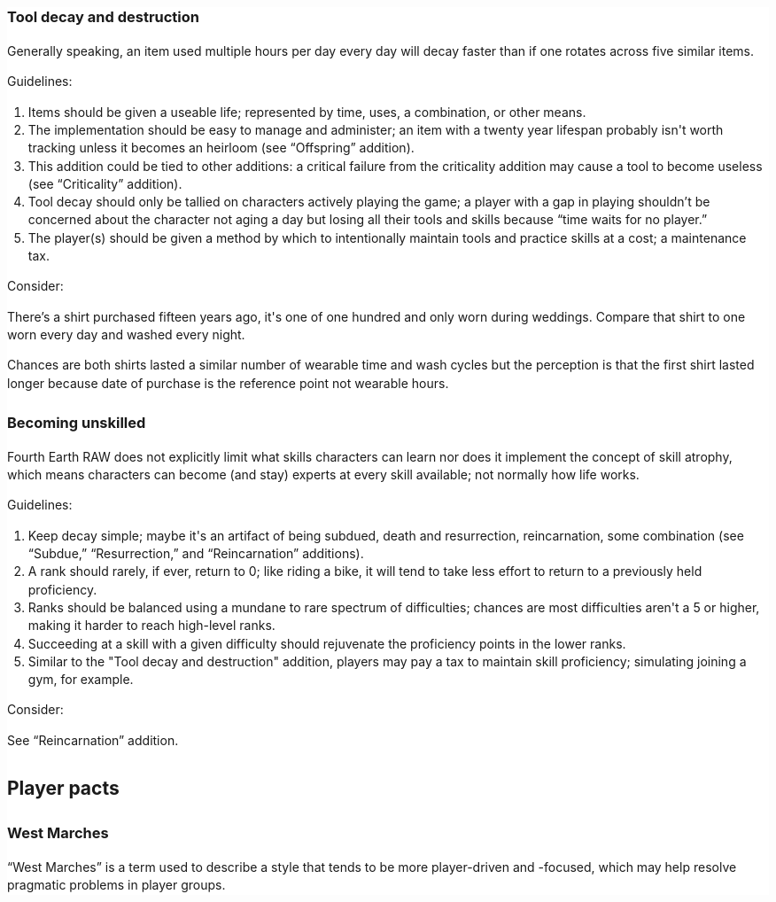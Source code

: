 ### Tool decay and destruction

Generally speaking, an item used multiple hours per day every day will decay faster than if one rotates across five similar items.

Guidelines:

1. Items should be given a useable life; represented by time, uses, a combination, or other means.
2. The implementation should be easy to manage and administer; an item with a twenty year lifespan probably isn't worth tracking unless it becomes an heirloom (see “Offspring” addition).
3. This addition could be tied to other additions: a critical failure from the criticality addition may cause a tool to become useless (see “Criticality” addition).
4. Tool decay should only be tallied on characters actively playing the game; a player with a gap in playing shouldn’t be concerned about the character not aging a day but losing all their tools and skills because “time waits for no player.”
5. The player(s) should be given a method by which to intentionally maintain tools and practice skills at a cost; a maintenance tax.

Consider:

There’s a shirt purchased fifteen years ago, it's one of one hundred and only worn during weddings. Compare that shirt to one worn every day and washed every night. 

Chances are both shirts lasted a similar number of wearable time and wash cycles but the perception is that the first shirt lasted longer because date of purchase is the reference point not wearable hours.

### Becoming unskilled

Fourth Earth RAW does not explicitly limit what skills characters can learn nor does it implement the concept of skill atrophy, which means characters can become (and stay) experts at every skill available; not normally how life works.

Guidelines:

1. Keep decay simple; maybe it's an artifact of being subdued, death and resurrection, reincarnation, some combination (see “Subdue,” “Resurrection,” and “Reincarnation” additions).
2. A rank should rarely, if ever, return to 0; like riding a bike, it will tend to take less effort to return to a previously held proficiency.
3. Ranks should be balanced using a mundane to rare spectrum of difficulties; chances are most difficulties aren't a 5 or higher, making it harder to reach high-level ranks.
4. Succeeding at a skill with a given difficulty should rejuvenate the proficiency points in the lower ranks.
5. Similar to the "Tool decay and destruction" addition, players may pay a tax to maintain skill proficiency; simulating joining a gym, for example.

Consider:

See “Reincarnation” addition.

## Player pacts

### West Marches

“West Marches” is a term used to describe a style that tends to be more player-driven and -focused, which may help resolve pragmatic problems in player groups.
